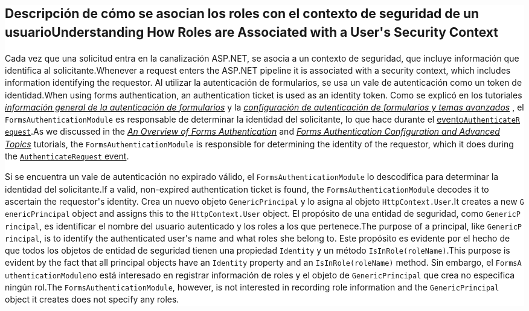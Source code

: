 ## <a name="understanding-how-roles-are-associated-with-a-users-security-context"></a><span data-ttu-id="f18ce-127">Descripción de cómo se asocian los roles con el contexto de seguridad de un usuario</span><span class="sxs-lookup"><span data-stu-id="f18ce-127">Understanding How Roles are Associated with a User's Security Context</span></span>

<span data-ttu-id="f18ce-128">Cada vez que una solicitud entra en la canalización ASP.NET, se asocia a un contexto de seguridad, que incluye información que identifica al solicitante.</span><span class="sxs-lookup"><span data-stu-id="f18ce-128">Whenever a request enters the ASP.NET pipeline it is associated with a security context, which includes information identifying the requestor.</span></span> <span data-ttu-id="f18ce-129">Al utilizar la autenticación de formularios, se usa un vale de autenticación como un token de identidad.</span><span class="sxs-lookup"><span data-stu-id="f18ce-129">When using forms authentication, an authentication ticket is used as an identity token.</span></span> <span data-ttu-id="f18ce-130">Como se explicó en los <a id="_msoanchor_2"> </a>tutoriales [*información general de la autenticación de formularios*](../introduction/an-overview-of-forms-authentication-vb.md) y <a id="_msoanchor_3"> </a>la [*configuración de autenticación de formularios y temas avanzados*](../introduction/forms-authentication-configuration-and-advanced-topics-vb.md) , el `FormsAuthenticationModule` es responsable de determinar la identidad del solicitante, lo que hace durante el [evento`AuthenticateRequest`](https://msdn.microsoft.com/library/system.web.httpapplication.authenticaterequest.aspx).</span><span class="sxs-lookup"><span data-stu-id="f18ce-130">As we discussed in the <a id="_msoanchor_2"></a>[*An Overview of Forms Authentication*](../introduction/an-overview-of-forms-authentication-vb.md) and <a id="_msoanchor_3"></a>[*Forms Authentication Configuration and Advanced Topics*](../introduction/forms-authentication-configuration-and-advanced-topics-vb.md) tutorials, the `FormsAuthenticationModule` is responsible for determining the identity of the requestor, which it does during the [`AuthenticateRequest` event](https://msdn.microsoft.com/library/system.web.httpapplication.authenticaterequest.aspx).</span></span>

<span data-ttu-id="f18ce-131">Si se encuentra un vale de autenticación no expirado válido, el `FormsAuthenticationModule` lo descodifica para determinar la identidad del solicitante.</span><span class="sxs-lookup"><span data-stu-id="f18ce-131">If a valid, non-expired authentication ticket is found, the `FormsAuthenticationModule` decodes it to ascertain the requestor's identity.</span></span> <span data-ttu-id="f18ce-132">Crea un nuevo objeto `GenericPrincipal` y lo asigna al objeto `HttpContext.User`.</span><span class="sxs-lookup"><span data-stu-id="f18ce-132">It creates a new `GenericPrincipal` object and assigns this to the `HttpContext.User` object.</span></span> <span data-ttu-id="f18ce-133">El propósito de una entidad de seguridad, como `GenericPrincipal`, es identificar el nombre del usuario autenticado y los roles a los que pertenece.</span><span class="sxs-lookup"><span data-stu-id="f18ce-133">The purpose of a principal, like `GenericPrincipal`, is to identify the authenticated user's name and what roles she belong to.</span></span> <span data-ttu-id="f18ce-134">Este propósito es evidente por el hecho de que todos los objetos de entidad de seguridad tienen una propiedad `Identity` y un método `IsInRole(roleName)`.</span><span class="sxs-lookup"><span data-stu-id="f18ce-134">This purpose is evident by the fact that all principal objects have an `Identity` property and an `IsInRole(roleName)` method.</span></span> <span data-ttu-id="f18ce-135">Sin embargo, el `FormsAuthenticationModule`no está interesado en registrar información de roles y el objeto de `GenericPrincipal` que crea no especifica ningún rol.</span><span class="sxs-lookup"><span data-stu-id="f18ce-135">The `FormsAuthenticationModule`, however, is not interested in recording role information and the `GenericPrincipal` object it creates does not specify any roles.</span></span>
